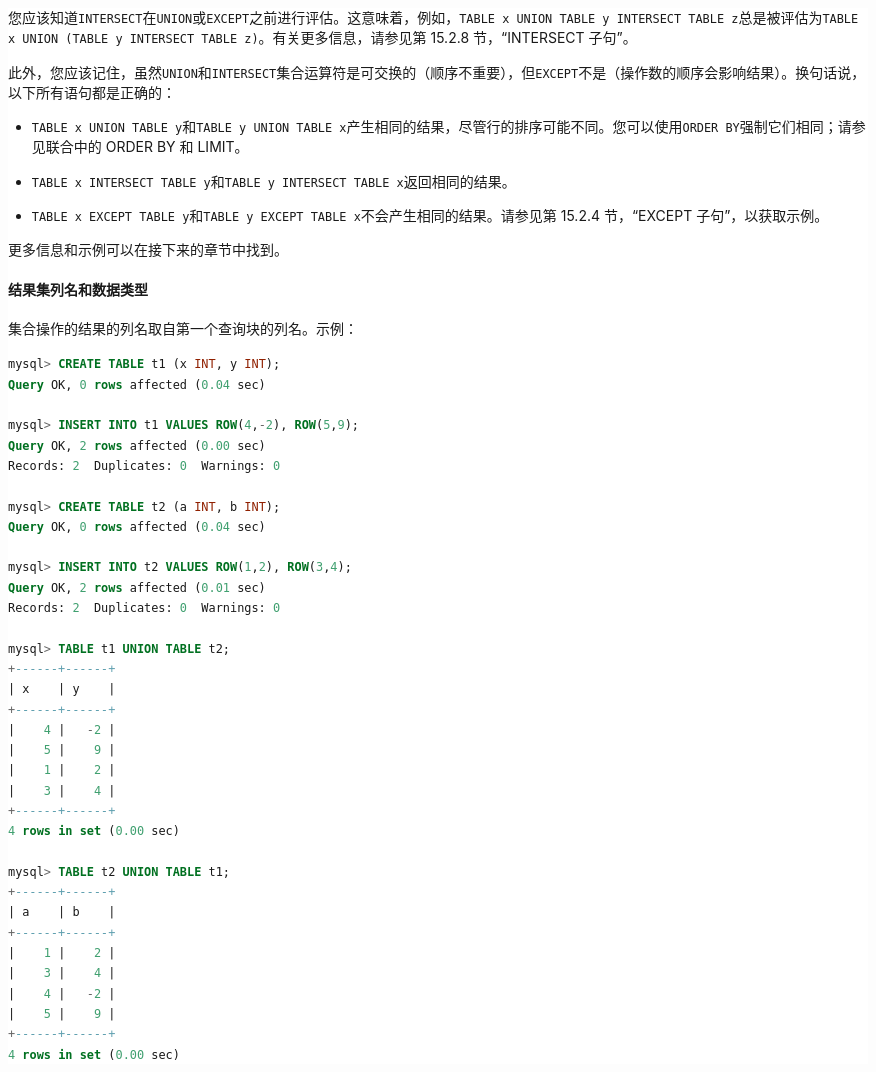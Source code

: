 ```sql
```

您应该知道`INTERSECT`在`UNION`或`EXCEPT`之前进行评估。这意味着，例如，`TABLE x UNION TABLE y INTERSECT TABLE z`总是被评估为`TABLE x UNION (TABLE y INTERSECT TABLE z)`。有关更多信息，请参见第 15.2.8 节，“INTERSECT 子句”。

此外，您应该记住，虽然`UNION`和`INTERSECT`集合运算符是可交换的（顺序不重要），但`EXCEPT`不是（操作数的顺序会影响结果）。换句话说，以下所有语句都是正确的：

+   `TABLE x UNION TABLE y`和`TABLE y UNION TABLE x`产生相同的结果，尽管行的排序可能不同。您可以使用`ORDER BY`强制它们相同；请参见联合中的 ORDER BY 和 LIMIT。

+   `TABLE x INTERSECT TABLE y`和`TABLE y INTERSECT TABLE x`返回相同的结果。

+   `TABLE x EXCEPT TABLE y`和`TABLE y EXCEPT TABLE x`不会产生相同的结果。请参见第 15.2.4 节，“EXCEPT 子句”，以获取示例。

更多信息和示例可以在接下来的章节中找到。

#### 结果集列名和数据类型

集合操作的结果的列名取自第一个查询块的列名。示例：

```sql
mysql> CREATE TABLE t1 (x INT, y INT);
Query OK, 0 rows affected (0.04 sec)

mysql> INSERT INTO t1 VALUES ROW(4,-2), ROW(5,9);
Query OK, 2 rows affected (0.00 sec)
Records: 2  Duplicates: 0  Warnings: 0

mysql> CREATE TABLE t2 (a INT, b INT);
Query OK, 0 rows affected (0.04 sec)

mysql> INSERT INTO t2 VALUES ROW(1,2), ROW(3,4);
Query OK, 2 rows affected (0.01 sec)
Records: 2  Duplicates: 0  Warnings: 0

mysql> TABLE t1 UNION TABLE t2;
+------+------+
| x    | y    |
+------+------+
|    4 |   -2 |
|    5 |    9 |
|    1 |    2 |
|    3 |    4 |
+------+------+
4 rows in set (0.00 sec)

mysql> TABLE t2 UNION TABLE t1;
+------+------+
| a    | b    |
+------+------+
|    1 |    2 |
|    3 |    4 |
|    4 |   -2 |
|    5 |    9 |
+------+------+
4 rows in set (0.00 sec)
```
